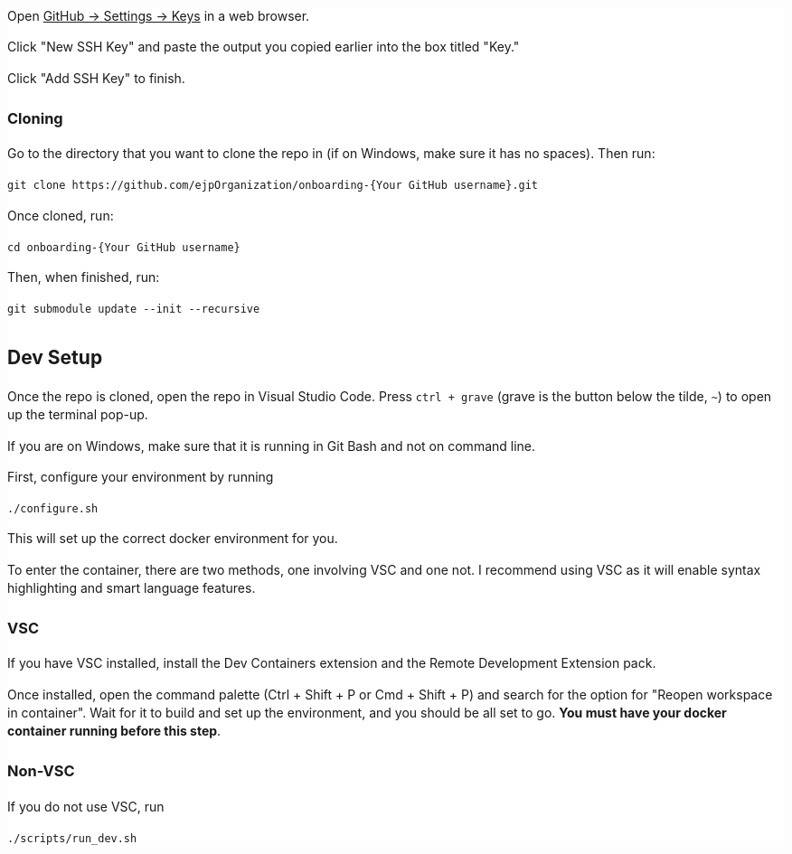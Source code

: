 Open [GitHub -> Settings -> Keys](https://github.com/settings/keys) in a web browser.

Click "New SSH Key" and paste the output you copied earlier into the box titled "Key."

Click "Add SSH Key" to finish.

### Cloning

Go to the directory that you want to clone the repo in (if on Windows, make sure it has no spaces). Then run:

```
git clone https://github.com/ejpOrganization/onboarding-{Your GitHub username}.git
```

Once cloned, run:

```
cd onboarding-{Your GitHub username}
```

Then, when finished, run:

```
git submodule update --init --recursive
```

## Dev Setup

Once the repo is cloned, open the repo in Visual Studio Code. Press `ctrl + grave` (grave is the button below the tilde, `~`) to open up the terminal pop-up.

If you are on Windows, make sure that it is running in Git Bash and not on command line. 

First, configure your environment by running
```
./configure.sh
```

This will set up the correct docker environment for you.

To enter the container, there are two methods, one involving VSC and one not. I recommend using VSC as it will enable syntax highlighting and smart language features.

### VSC

If you have VSC installed, install the Dev Containers extension and the Remote Development Extension pack.

Once installed, open the command palette (Ctrl + Shift + P or Cmd + Shift + P) and search for the option for "Reopen workspace in container". Wait for it to build and set up the environment, and you should be all set to go. **You must have your docker container running before this step**.

### Non-VSC

If you do not use VSC, run
```
./scripts/run_dev.sh
```
